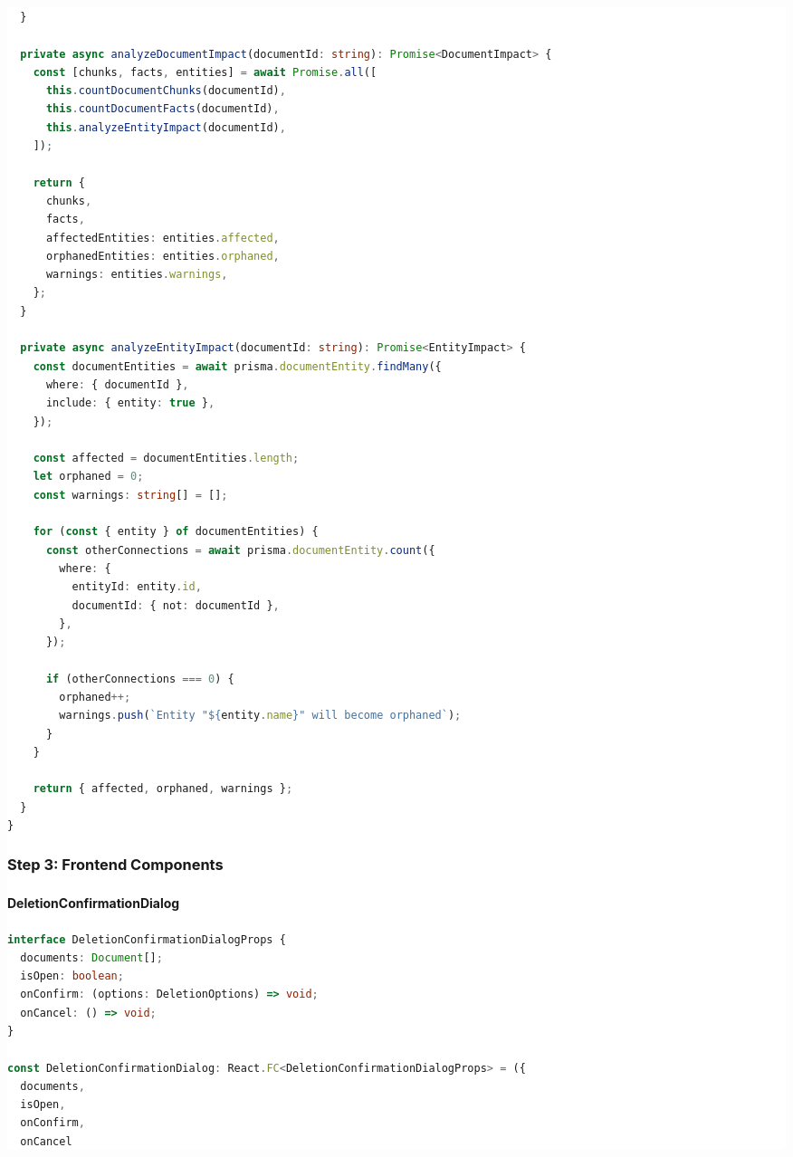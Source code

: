```typescript
  }

  private async analyzeDocumentImpact(documentId: string): Promise<DocumentImpact> {
    const [chunks, facts, entities] = await Promise.all([
      this.countDocumentChunks(documentId),
      this.countDocumentFacts(documentId),
      this.analyzeEntityImpact(documentId),
    ]);

    return {
      chunks,
      facts,
      affectedEntities: entities.affected,
      orphanedEntities: entities.orphaned,
      warnings: entities.warnings,
    };
  }

  private async analyzeEntityImpact(documentId: string): Promise<EntityImpact> {
    const documentEntities = await prisma.documentEntity.findMany({
      where: { documentId },
      include: { entity: true },
    });

    const affected = documentEntities.length;
    let orphaned = 0;
    const warnings: string[] = [];

    for (const { entity } of documentEntities) {
      const otherConnections = await prisma.documentEntity.count({
        where: { 
          entityId: entity.id,
          documentId: { not: documentId },
        },
      });

      if (otherConnections === 0) {
        orphaned++;
        warnings.push(`Entity "${entity.name}" will become orphaned`);
      }
    }

    return { affected, orphaned, warnings };
  }
}
```

### Step 3: Frontend Components

#### DeletionConfirmationDialog
```typescript
interface DeletionConfirmationDialogProps {
  documents: Document[];
  isOpen: boolean;
  onConfirm: (options: DeletionOptions) => void;
  onCancel: () => void;
}

const DeletionConfirmationDialog: React.FC<DeletionConfirmationDialogProps> = ({
  documents,
  isOpen,
  onConfirm,
  onCancel
```